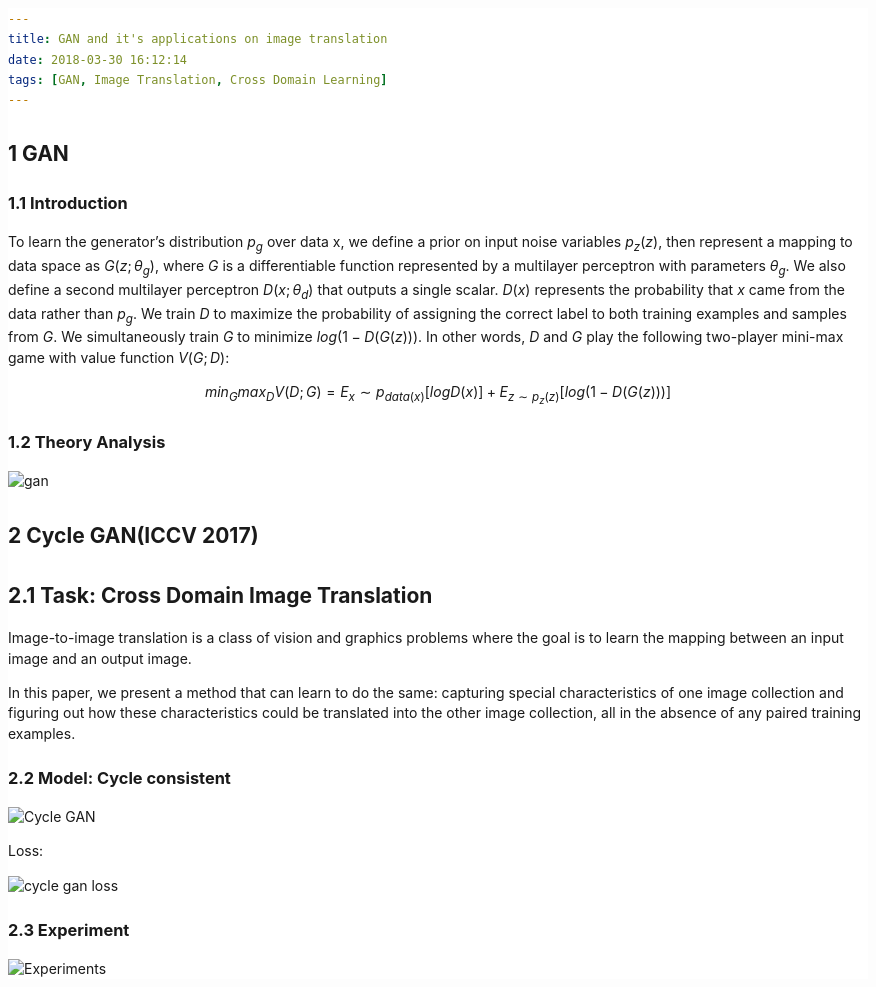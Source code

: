 ```yaml
---
title: GAN and it's applications on image translation
date: 2018-03-30 16:12:14
tags: [GAN, Image Translation, Cross Domain Learning]
---
```


## 1 GAN

### 1.1 Introduction

To learn the generator’s distribution $p_g$ over data x, we define a prior on input noise variables $p_z(z)$, then represent a mapping to data space as $G(z; θ_g)$, where $G$ is a differentiable function represented by a multilayer perceptron with parameters $θ_g$. We also define a second multilayer perceptron $D(x; θ_d)$ that outputs a single scalar. $D(x)$ represents the probability that $x$ came from the data rather than $p_g$. We train $D$ to maximize the probability of assigning the correct label to both training examples and samples from $G$. We simultaneously train $G$ to minimize $log(1 - D(G(z)))$. In other words, $D$ and $G$ play the following two-player mini-max game with value function $V (G; D):$

$$min_G max_DV (D; G) = E_x∼p_{data(x)}[log D(x)] + E_{z∼p_z(z)}[log(1 - D(G(z)))]$$



### 1.2 Theory Analysis

![gan](/img/gan_and_applications/gan.PNG)

## 2 Cycle GAN(ICCV 2017)

## 2.1 Task: Cross Domain Image Translation 

Image-to-image translation is a class of vision and graphics problems where the goal is to learn the mapping between an input image and an output image.

In this paper, we present a method that can learn to do the same: capturing special characteristics of one image collection and figuring out how these characteristics could be translated into the other image collection, all in the absence of any paired training examples. 

### 2.2 Model: Cycle consistent

![Cycle GAN](/img/gan_and_applications/cycleGAN.PNG)

Loss:

![cycle gan loss](/img/gan_and_applications/cycleGAN-loss.png)

### 2.3 Experiment

![Experiments](/img/gan_and_applications/cycleGAN-experiments.PNG)
